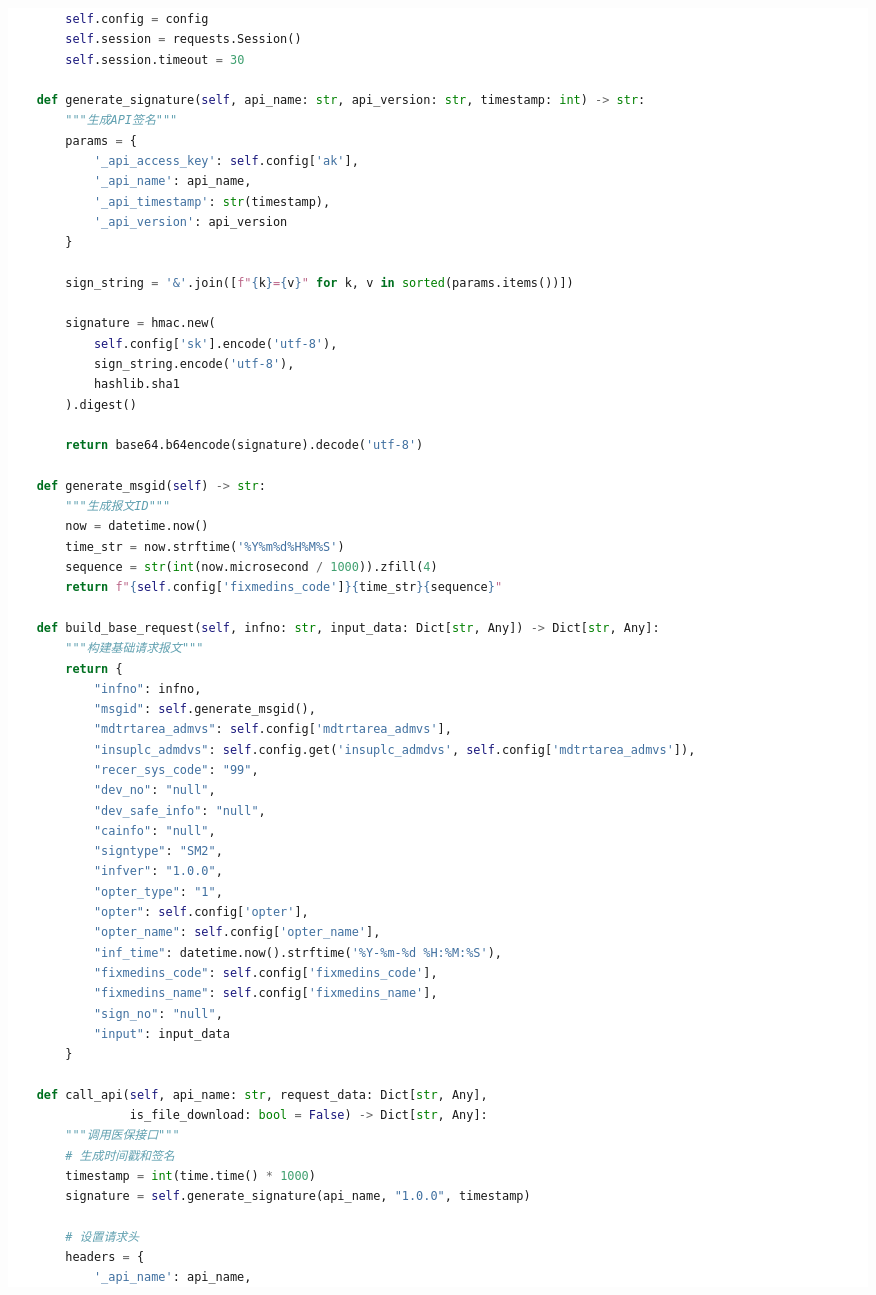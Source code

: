 ```python
        self.config = config
        self.session = requests.Session()
        self.session.timeout = 30
    
    def generate_signature(self, api_name: str, api_version: str, timestamp: int) -> str:
        """生成API签名"""
        params = {
            '_api_access_key': self.config['ak'],
            '_api_name': api_name,
            '_api_timestamp': str(timestamp),
            '_api_version': api_version
        }
        
        sign_string = '&'.join([f"{k}={v}" for k, v in sorted(params.items())])
        
        signature = hmac.new(
            self.config['sk'].encode('utf-8'),
            sign_string.encode('utf-8'),
            hashlib.sha1
        ).digest()
        
        return base64.b64encode(signature).decode('utf-8')
    
    def generate_msgid(self) -> str:
        """生成报文ID"""
        now = datetime.now()
        time_str = now.strftime('%Y%m%d%H%M%S')
        sequence = str(int(now.microsecond / 1000)).zfill(4)
        return f"{self.config['fixmedins_code']}{time_str}{sequence}"
    
    def build_base_request(self, infno: str, input_data: Dict[str, Any]) -> Dict[str, Any]:
        """构建基础请求报文"""
        return {
            "infno": infno,
            "msgid": self.generate_msgid(),
            "mdtrtarea_admvs": self.config['mdtrtarea_admvs'],
            "insuplc_admdvs": self.config.get('insuplc_admdvs', self.config['mdtrtarea_admvs']),
            "recer_sys_code": "99",
            "dev_no": "null",
            "dev_safe_info": "null",
            "cainfo": "null",
            "signtype": "SM2",
            "infver": "1.0.0",
            "opter_type": "1",
            "opter": self.config['opter'],
            "opter_name": self.config['opter_name'],
            "inf_time": datetime.now().strftime('%Y-%m-%d %H:%M:%S'),
            "fixmedins_code": self.config['fixmedins_code'],
            "fixmedins_name": self.config['fixmedins_name'],
            "sign_no": "null",
            "input": input_data
        }
    
    def call_api(self, api_name: str, request_data: Dict[str, Any], 
                 is_file_download: bool = False) -> Dict[str, Any]:
        """调用医保接口"""
        # 生成时间戳和签名
        timestamp = int(time.time() * 1000)
        signature = self.generate_signature(api_name, "1.0.0", timestamp)
        
        # 设置请求头
        headers = {
            '_api_name': api_name,
```